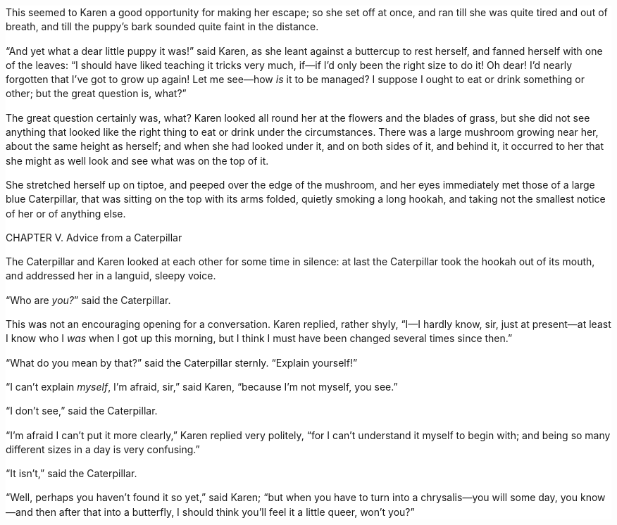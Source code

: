 This seemed to Karen a good opportunity for making her escape; so she
set off at once, and ran till she was quite tired and out of breath, and
till the puppy’s bark sounded quite faint in the distance.

“And yet what a dear little puppy it was!” said Karen, as she leant
against a buttercup to rest herself, and fanned herself with one of the
leaves: “I should have liked teaching it tricks very much, if—if I’d
only been the right size to do it! Oh dear! I’d nearly forgotten that
I’ve got to grow up again! Let me see—how *is* it to be managed? I
suppose I ought to eat or drink something or other; but the great
question is, what?”

The great question certainly was, what? Karen looked all round her at
the flowers and the blades of grass, but she did not see anything that
looked like the right thing to eat or drink under the circumstances.
There was a large mushroom growing near her, about the same height as
herself; and when she had looked under it, and on both sides of it, and
behind it, it occurred to her that she might as well look and see what
was on the top of it.

She stretched herself up on tiptoe, and peeped over the edge of the
mushroom, and her eyes immediately met those of a large blue
Caterpillar, that was sitting on the top with its arms folded, quietly
smoking a long hookah, and taking not the smallest notice of her or of
anything else.

CHAPTER V. Advice from a Caterpillar

The Caterpillar and Karen looked at each other for some time in silence:
at last the Caterpillar took the hookah out of its mouth, and addressed
her in a languid, sleepy voice.

“Who are *you?*” said the Caterpillar.

This was not an encouraging opening for a conversation. Karen replied,
rather shyly, “I—I hardly know, sir, just at present—at least I know who
I *was* when I got up this morning, but I think I must have been changed
several times since then.”

“What do you mean by that?” said the Caterpillar sternly. “Explain
yourself!”

“I can’t explain *myself*, I’m afraid, sir,” said Karen, “because I’m
not myself, you see.”

“I don’t see,” said the Caterpillar.

“I’m afraid I can’t put it more clearly,” Karen replied very politely,
“for I can’t understand it myself to begin with; and being so many
different sizes in a day is very confusing.”

“It isn’t,” said the Caterpillar.

“Well, perhaps you haven’t found it so yet,” said Karen; “but when you
have to turn into a chrysalis—you will some day, you know—and then after
that into a butterfly, I should think you’ll feel it a little queer,
won’t you?”
